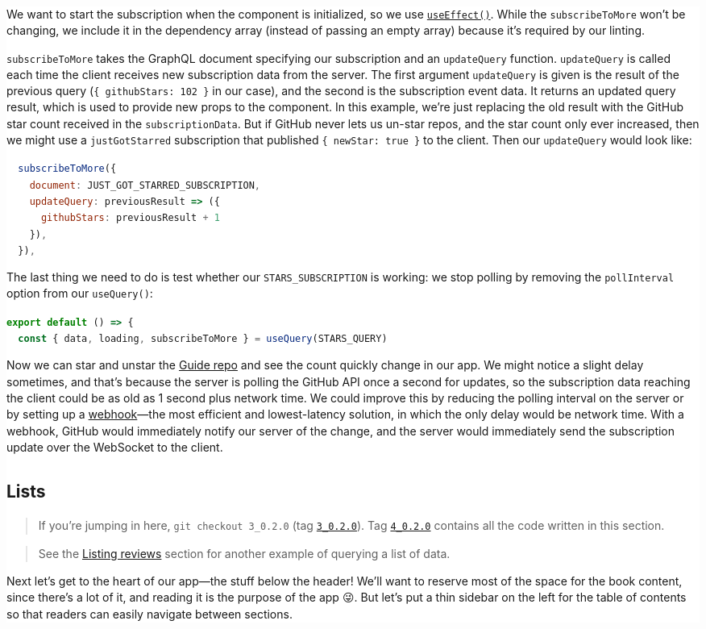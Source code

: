 We want to start the subscription when the component is initialized, so we use [`useEffect()`](https://reactjs.org/docs/hooks-effect.html). While the `subscribeToMore` won’t be changing, we include it in the dependency array (instead of passing an empty array) because it’s required by our linting.

`subscribeToMore` takes the GraphQL document specifying our subscription and an
`updateQuery` function. `updateQuery` is called each time the client receives
new subscription data from the server. The first argument `updateQuery` is given is the result of the previous query (`{ githubStars: 102 }` in our case), and the second is the subscription event data. It returns an updated query result, which is used to provide new props to the component. In this example, we’re just replacing the old result with the GitHub star count received
in the `subscriptionData`. But if GitHub never lets us un-star repos, and the
star count only ever increased, then we might use a `justGotStarred`
subscription that published `{ newStar: true }` to the client. Then our
`updateQuery` would look like:

```js
  subscribeToMore({
    document: JUST_GOT_STARRED_SUBSCRIPTION,
    updateQuery: previousResult => ({ 
      githubStars: previousResult + 1
    }),
  }),
```

The last thing we need to do is test whether our `STARS_SUBSCRIPTION` is working:
we stop polling by removing the `pollInterval` option from our `useQuery()`:

```js
export default () => {
  const { data, loading, subscribeToMore } = useQuery(STARS_QUERY)
```

Now we can star and unstar the
[Guide repo](https://github.com/GraphQLGuide/guide) and see the count quickly
change in our app. We might notice a slight delay sometimes, and that’s because
the server is polling the GitHub API once a second for updates, so the
subscription data reaching the client could be as old as 1 second plus network
time. We could improve this by reducing the polling interval on the server or by
setting up a [webhook](bg.md#webhook)—the most efficient and lowest-latency solution,
in which the only delay would be network time. With a webhook, GitHub would immediately notify
our server of the change, and the server would immediately send the subscription
update over the WebSocket to the client.

## Lists

> If you’re jumping in here, `git checkout 3_0.2.0` (tag [`3_0.2.0`](https://github.com/GraphQLGuide/guide/tree/3_0.2.0)). Tag [`4_0.2.0`](https://github.com/GraphQLGuide/guide/tree/4_0.2.0) contains all the code written in this section.

> See the [Listing reviews](#listing-reviews) section for another example of querying a list of data.

Next let’s get to the heart of our app—the stuff below the header! We’ll want to
reserve most of the space for the book content, since there’s a lot of it, and
reading it is the purpose of the app 😜. But let’s put a thin sidebar on the left
for the table of contents so that readers can easily navigate between sections.
